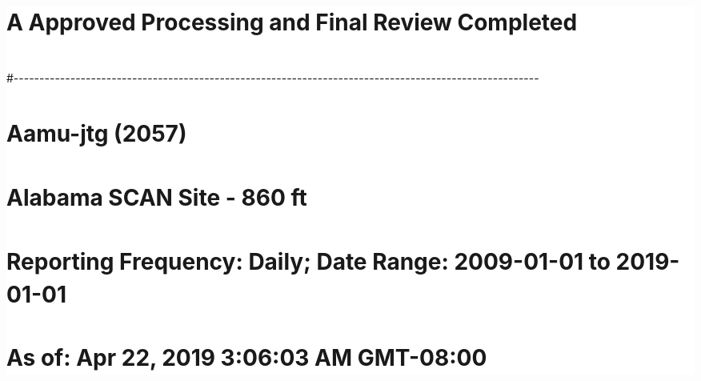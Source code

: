 #  A      Approved            Processing and Final Review Completed
# 
#------------------------------------------------------------------------------------------------------
# 
# Aamu-jtg (2057) 
# Alabama  SCAN Site - 860 ft
# Reporting Frequency: Daily; Date Range: 2009-01-01 to 2019-01-01
#
# As of: Apr 22, 2019 3:06:03 AM GMT-08:00
#
